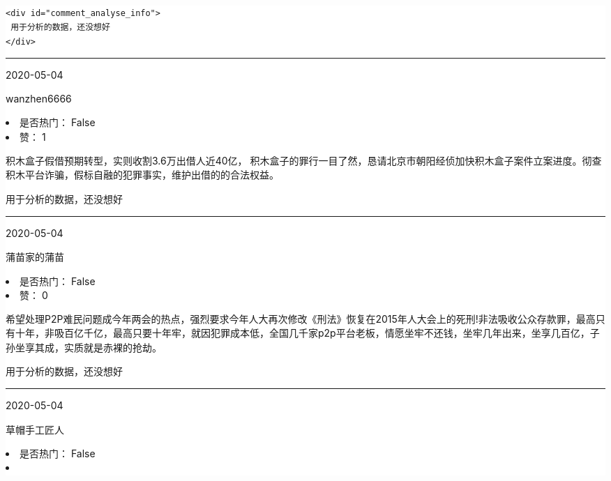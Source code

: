     <div id="comment_analyse_info">
     用于分析的数据，还没想好
    </div>
   </div>
   <hr/>
   <div id="comments_block">
    <p id="comment_time">
     2020-05-04
    </p>
    <p id="comment_author">
     wanzhen6666
    </p>
    <div id="comment_attrs">
     <li id_no="is_hot">
      是否热门： False
     </li>
     <li id_no="attitude">
      赞： 1
     </li>
    </div>
    <p id="comment_content">
     积木盒子假借预期转型，实则收割3.6万出借人近40亿， 积木盒子的罪行一目了然，恳请北京市朝阳经侦加快积木盒子案件立案进度。彻查积木平台诈骗，假标自融的犯罪事实，维护出借的的合法权益。
    </p>
    <div id="comment_analyse_info">
     用于分析的数据，还没想好
    </div>
   </div>
   <hr/>
   <div id="comments_block">
    <p id="comment_time">
     2020-05-04
    </p>
    <p id="comment_author">
     蒲苗家的蒲苗
    </p>
    <div id="comment_attrs">
     <li id_no="is_hot">
      是否热门： False
     </li>
     <li id_no="attitude">
      赞： 0
     </li>
    </div>
    <p id="comment_content">
     希望处理P2P难民问题成今年两会的热点，强烈要求今年人大再次修改《刑法》恢复在2015年人大会上的死刑!非法吸收公众存款罪，最高只有十年，非吸百亿千亿，最高只要十年牢，就因犯罪成本低，全国几千家p2p平台老板，情愿坐牢不还钱，坐牢几年出来，坐享几百亿，子孙坐享其成，实质就是赤裸的抢劫。
    </p>
    <div id="comment_analyse_info">
     用于分析的数据，还没想好
    </div>
   </div>
   <hr/>
   <div id="comments_block">
    <p id="comment_time">
     2020-05-04
    </p>
    <p id="comment_author">
     草帽手工匠人
    </p>
    <div id="comment_attrs">
     <li id_no="is_hot">
      是否热门： False
     </li>
     <li id_no="attitude">